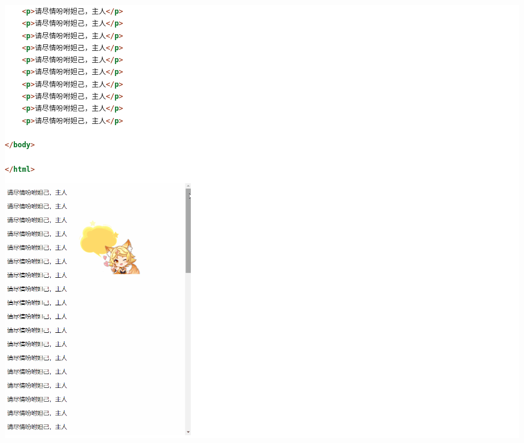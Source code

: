 ```html
    <p>请尽情吩咐妲己，主人</p>
    <p>请尽情吩咐妲己，主人</p>
    <p>请尽情吩咐妲己，主人</p>
    <p>请尽情吩咐妲己，主人</p>
    <p>请尽情吩咐妲己，主人</p>
    <p>请尽情吩咐妲己，主人</p>
    <p>请尽情吩咐妲己，主人</p>
    <p>请尽情吩咐妲己，主人</p>
    <p>请尽情吩咐妲己，主人</p>
    <p>请尽情吩咐妲己，主人</p>

</body>

</html>
```

<img src="mark-img/20210411002138603.gif" style="zoom:50%;" />
